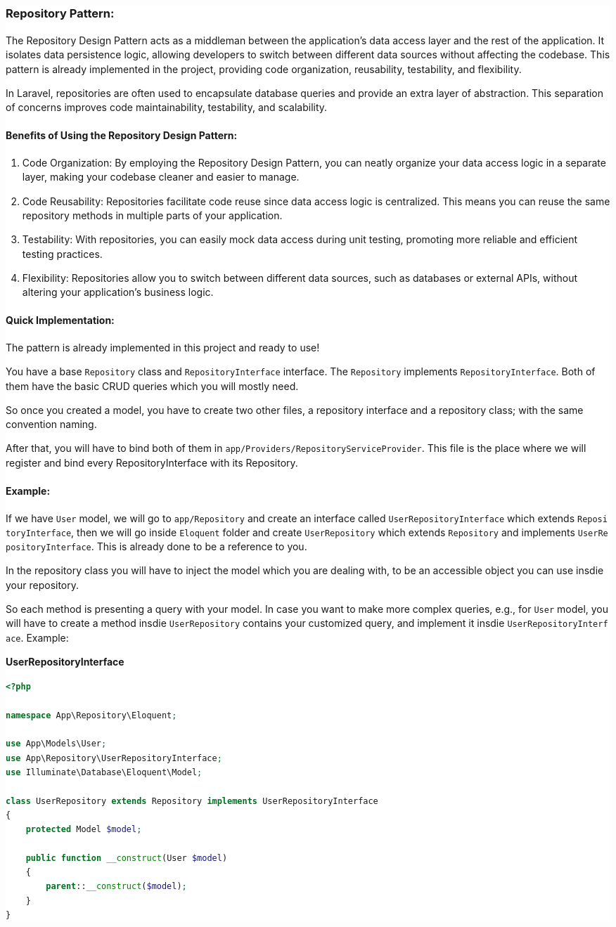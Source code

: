 ### Repository Pattern:
The Repository Design Pattern acts as a middleman between the application’s data access layer and the rest of the application. It isolates data persistence logic, allowing developers to switch between different data sources without affecting the codebase. This pattern is already implemented in the project, providing code organization, reusability, testability, and flexibility.

In Laravel, repositories are often used to encapsulate database queries and provide an extra layer of abstraction. This separation of concerns improves code maintainability, testability, and scalability.

#### Benefits of Using the Repository Design Pattern:

1. Code Organization: By employing the Repository Design Pattern, you can neatly organize your data access logic in a separate layer, making your codebase cleaner and easier to manage.

2. Code Reusability: Repositories facilitate code reuse since data access logic is centralized. This means you can reuse the same repository methods in multiple parts of your application.

3. Testability: With repositories, you can easily mock data access during unit testing, promoting more reliable and efficient testing practices.

4. Flexibility: Repositories allow you to switch between different data sources, such as databases or external APIs, without altering your application’s business logic.

#### Quick Implementation:

The pattern is already implemented in this project and ready to use!

You have a base `Repository` class and `RepositoryInterface` interface. The `Repository` implements `RepositoryInterface`. Both of them have the basic CRUD queries which you will mostly need.

So once you created a model, you have to create two other files, a repository interface and a repository class; with the same convention naming.

After that, you will have to bind both of them in `app/Providers/RepositoryServiceProvider`. This file is the place where we will register and bind every RepositoryInterface with its Repository.

#### Example:
If we have `User` model, we will go to `app/Repository` and create an interface called `UserRepositoryInterface` which extends `RepositoryInterface`, then we will go inside `Eloquent` folder and create `UserRepository` which extends `Repository` and implements `UserRepositoryInterface`. This is already done to be a reference to you.

In the repository class you will have to inject the model which you are dealing with, to be an accessible object you can use insdie your repository.

So each method is presenting a query with your model. In case you want to make more complex queries, e.g., for `User` model, you will have to create a method insdie `UserRepository` contains your customized query, and implement it insdie `UserRepositoryInterface`. Example:

**UserRepositoryInterface**
```php
<?php

namespace App\Repository\Eloquent;

use App\Models\User;
use App\Repository\UserRepositoryInterface;
use Illuminate\Database\Eloquent\Model;

class UserRepository extends Repository implements UserRepositoryInterface
{
    protected Model $model;

    public function __construct(User $model)
    {
        parent::__construct($model);
    }
}
```
